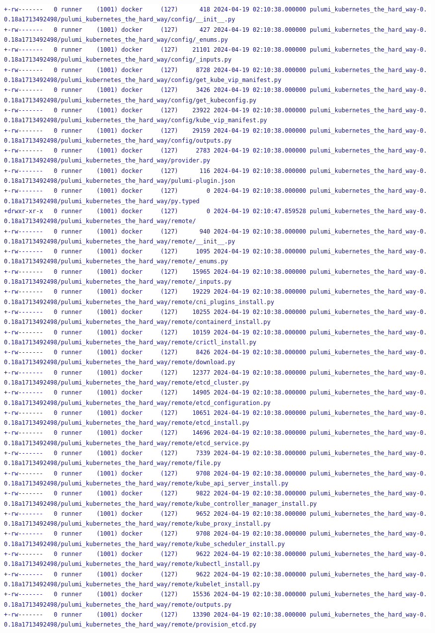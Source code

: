 ```diff
+-rw-------   0 runner    (1001) docker     (127)      418 2024-04-19 02:10:38.000000 pulumi_kubernetes_the_hard_way-0.0.18a1713492498/pulumi_kubernetes_the_hard_way/config/__init__.py
+-rw-------   0 runner    (1001) docker     (127)      427 2024-04-19 02:10:38.000000 pulumi_kubernetes_the_hard_way-0.0.18a1713492498/pulumi_kubernetes_the_hard_way/config/_enums.py
+-rw-------   0 runner    (1001) docker     (127)    21101 2024-04-19 02:10:38.000000 pulumi_kubernetes_the_hard_way-0.0.18a1713492498/pulumi_kubernetes_the_hard_way/config/_inputs.py
+-rw-------   0 runner    (1001) docker     (127)     8728 2024-04-19 02:10:38.000000 pulumi_kubernetes_the_hard_way-0.0.18a1713492498/pulumi_kubernetes_the_hard_way/config/get_kube_vip_manifest.py
+-rw-------   0 runner    (1001) docker     (127)     3426 2024-04-19 02:10:38.000000 pulumi_kubernetes_the_hard_way-0.0.18a1713492498/pulumi_kubernetes_the_hard_way/config/get_kubeconfig.py
+-rw-------   0 runner    (1001) docker     (127)    23922 2024-04-19 02:10:38.000000 pulumi_kubernetes_the_hard_way-0.0.18a1713492498/pulumi_kubernetes_the_hard_way/config/kube_vip_manifest.py
+-rw-------   0 runner    (1001) docker     (127)    29159 2024-04-19 02:10:38.000000 pulumi_kubernetes_the_hard_way-0.0.18a1713492498/pulumi_kubernetes_the_hard_way/config/outputs.py
+-rw-------   0 runner    (1001) docker     (127)     2783 2024-04-19 02:10:38.000000 pulumi_kubernetes_the_hard_way-0.0.18a1713492498/pulumi_kubernetes_the_hard_way/provider.py
+-rw-------   0 runner    (1001) docker     (127)      116 2024-04-19 02:10:38.000000 pulumi_kubernetes_the_hard_way-0.0.18a1713492498/pulumi_kubernetes_the_hard_way/pulumi-plugin.json
+-rw-------   0 runner    (1001) docker     (127)        0 2024-04-19 02:10:38.000000 pulumi_kubernetes_the_hard_way-0.0.18a1713492498/pulumi_kubernetes_the_hard_way/py.typed
+drwxr-xr-x   0 runner    (1001) docker     (127)        0 2024-04-19 02:10:47.859528 pulumi_kubernetes_the_hard_way-0.0.18a1713492498/pulumi_kubernetes_the_hard_way/remote/
+-rw-------   0 runner    (1001) docker     (127)      940 2024-04-19 02:10:38.000000 pulumi_kubernetes_the_hard_way-0.0.18a1713492498/pulumi_kubernetes_the_hard_way/remote/__init__.py
+-rw-------   0 runner    (1001) docker     (127)     1095 2024-04-19 02:10:38.000000 pulumi_kubernetes_the_hard_way-0.0.18a1713492498/pulumi_kubernetes_the_hard_way/remote/_enums.py
+-rw-------   0 runner    (1001) docker     (127)    15965 2024-04-19 02:10:38.000000 pulumi_kubernetes_the_hard_way-0.0.18a1713492498/pulumi_kubernetes_the_hard_way/remote/_inputs.py
+-rw-------   0 runner    (1001) docker     (127)    19229 2024-04-19 02:10:38.000000 pulumi_kubernetes_the_hard_way-0.0.18a1713492498/pulumi_kubernetes_the_hard_way/remote/cni_plugins_install.py
+-rw-------   0 runner    (1001) docker     (127)    10255 2024-04-19 02:10:38.000000 pulumi_kubernetes_the_hard_way-0.0.18a1713492498/pulumi_kubernetes_the_hard_way/remote/containerd_install.py
+-rw-------   0 runner    (1001) docker     (127)    10159 2024-04-19 02:10:38.000000 pulumi_kubernetes_the_hard_way-0.0.18a1713492498/pulumi_kubernetes_the_hard_way/remote/crictl_install.py
+-rw-------   0 runner    (1001) docker     (127)     8426 2024-04-19 02:10:38.000000 pulumi_kubernetes_the_hard_way-0.0.18a1713492498/pulumi_kubernetes_the_hard_way/remote/download.py
+-rw-------   0 runner    (1001) docker     (127)    12377 2024-04-19 02:10:38.000000 pulumi_kubernetes_the_hard_way-0.0.18a1713492498/pulumi_kubernetes_the_hard_way/remote/etcd_cluster.py
+-rw-------   0 runner    (1001) docker     (127)    14905 2024-04-19 02:10:38.000000 pulumi_kubernetes_the_hard_way-0.0.18a1713492498/pulumi_kubernetes_the_hard_way/remote/etcd_configuration.py
+-rw-------   0 runner    (1001) docker     (127)    10651 2024-04-19 02:10:38.000000 pulumi_kubernetes_the_hard_way-0.0.18a1713492498/pulumi_kubernetes_the_hard_way/remote/etcd_install.py
+-rw-------   0 runner    (1001) docker     (127)    14696 2024-04-19 02:10:38.000000 pulumi_kubernetes_the_hard_way-0.0.18a1713492498/pulumi_kubernetes_the_hard_way/remote/etcd_service.py
+-rw-------   0 runner    (1001) docker     (127)     7339 2024-04-19 02:10:38.000000 pulumi_kubernetes_the_hard_way-0.0.18a1713492498/pulumi_kubernetes_the_hard_way/remote/file.py
+-rw-------   0 runner    (1001) docker     (127)     9708 2024-04-19 02:10:38.000000 pulumi_kubernetes_the_hard_way-0.0.18a1713492498/pulumi_kubernetes_the_hard_way/remote/kube_api_server_install.py
+-rw-------   0 runner    (1001) docker     (127)     9822 2024-04-19 02:10:38.000000 pulumi_kubernetes_the_hard_way-0.0.18a1713492498/pulumi_kubernetes_the_hard_way/remote/kube_controller_manager_install.py
+-rw-------   0 runner    (1001) docker     (127)     9652 2024-04-19 02:10:38.000000 pulumi_kubernetes_the_hard_way-0.0.18a1713492498/pulumi_kubernetes_the_hard_way/remote/kube_proxy_install.py
+-rw-------   0 runner    (1001) docker     (127)     9708 2024-04-19 02:10:38.000000 pulumi_kubernetes_the_hard_way-0.0.18a1713492498/pulumi_kubernetes_the_hard_way/remote/kube_scheduler_install.py
+-rw-------   0 runner    (1001) docker     (127)     9622 2024-04-19 02:10:38.000000 pulumi_kubernetes_the_hard_way-0.0.18a1713492498/pulumi_kubernetes_the_hard_way/remote/kubectl_install.py
+-rw-------   0 runner    (1001) docker     (127)     9622 2024-04-19 02:10:38.000000 pulumi_kubernetes_the_hard_way-0.0.18a1713492498/pulumi_kubernetes_the_hard_way/remote/kubelet_install.py
+-rw-------   0 runner    (1001) docker     (127)    15536 2024-04-19 02:10:38.000000 pulumi_kubernetes_the_hard_way-0.0.18a1713492498/pulumi_kubernetes_the_hard_way/remote/outputs.py
+-rw-------   0 runner    (1001) docker     (127)    13390 2024-04-19 02:10:38.000000 pulumi_kubernetes_the_hard_way-0.0.18a1713492498/pulumi_kubernetes_the_hard_way/remote/provision_etcd.py
```